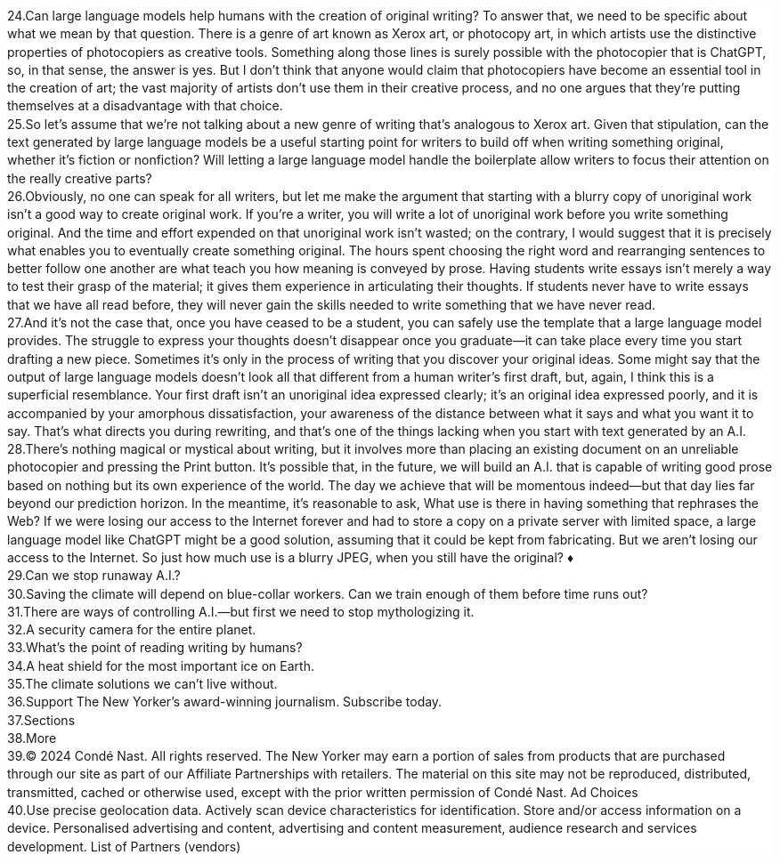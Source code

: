 24.Can large language models help humans with the creation of original writing? To answer that, we need to be specific about what we mean by that question. There is a genre of art known as Xerox art, or photocopy art, in which artists use the distinctive properties of photocopiers as creative tools. Something along those lines is surely possible with the photocopier that is ChatGPT, so, in that sense, the answer is yes. But I don’t think that anyone would claim that photocopiers have become an essential tool in the creation of art; the vast majority of artists don’t use them in their creative process, and no one argues that they’re putting themselves at a disadvantage with that choice.  
25.So let’s assume that we’re not talking about a new genre of writing that’s analogous to Xerox art. Given that stipulation, can the text generated by large language models be a useful starting point for writers to build off when writing something original, whether it’s fiction or nonfiction? Will letting a large language model handle the boilerplate allow writers to focus their attention on the really creative parts?  
26.Obviously, no one can speak for all writers, but let me make the argument that starting with a blurry copy of unoriginal work isn’t a good way to create original work. If you’re a writer, you will write a lot of unoriginal work before you write something original. And the time and effort expended on that unoriginal work isn’t wasted; on the contrary, I would suggest that it is precisely what enables you to eventually create something original. The hours spent choosing the right word and rearranging sentences to better follow one another are what teach you how meaning is conveyed by prose. Having students write essays isn’t merely a way to test their grasp of the material; it gives them experience in articulating their thoughts. If students never have to write essays that we have all read before, they will never gain the skills needed to write something that we have never read.  
27.And it’s not the case that, once you have ceased to be a student, you can safely use the template that a large language model provides. The struggle to express your thoughts doesn’t disappear once you graduate—it can take place every time you start drafting a new piece. Sometimes it’s only in the process of writing that you discover your original ideas. Some might say that the output of large language models doesn’t look all that different from a human writer’s first draft, but, again, I think this is a superficial resemblance. Your first draft isn’t an unoriginal idea expressed clearly; it’s an original idea expressed poorly, and it is accompanied by your amorphous dissatisfaction, your awareness of the distance between what it says and what you want it to say. That’s what directs you during rewriting, and that’s one of the things lacking when you start with text generated by an A.I.  
28.There’s nothing magical or mystical about writing, but it involves more than placing an existing document on an unreliable photocopier and pressing the Print button. It’s possible that, in the future, we will build an A.I. that is capable of writing good prose based on nothing but its own experience of the world. The day we achieve that will be momentous indeed—but that day lies far beyond our prediction horizon. In the meantime, it’s reasonable to ask, What use is there in having something that rephrases the Web? If we were losing our access to the Internet forever and had to store a copy on a private server with limited space, a large language model like ChatGPT might be a good solution, assuming that it could be kept from fabricating. But we aren’t losing our access to the Internet. So just how much use is a blurry JPEG, when you still have the original? ♦  
29.Can we stop runaway A.I.?  
30.Saving the climate will depend on blue-collar workers. Can we train enough of them before time runs out?  
31.There are ways of controlling A.I.—but first we need to stop mythologizing it.  
32.A security camera for the entire planet.  
33.What’s the point of reading writing by humans?  
34.A heat shield for the most important ice on Earth.  
35.The climate solutions we can’t live without.  
36.Support The New Yorker’s award-winning journalism. Subscribe today.  
37.Sections  
38.More  
39.© 2024 Condé Nast. All rights reserved. The New Yorker may earn a portion of sales from products that are purchased through our site as part of our Affiliate Partnerships with retailers. The material on this site may not be reproduced, distributed, transmitted, cached or otherwise used, except with the prior written permission of Condé Nast. Ad Choices  
40.Use precise geolocation data. Actively scan device characteristics for identification. Store and/or access information on a device. Personalised advertising and content, advertising and content measurement, audience research and services development. 
        List of Partners (vendors)
          
